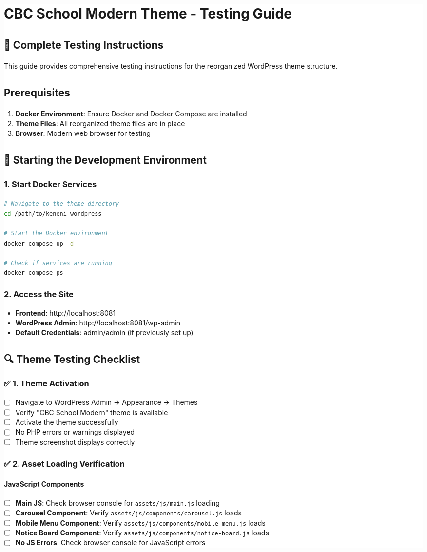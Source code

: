 # CBC School Modern Theme - Testing Guide

## 🧪 Complete Testing Instructions

This guide provides comprehensive testing instructions for the reorganized WordPress theme structure.

## Prerequisites

1. **Docker Environment**: Ensure Docker and Docker Compose are installed
2. **Theme Files**: All reorganized theme files are in place
3. **Browser**: Modern web browser for testing

## 🚀 Starting the Development Environment

### 1. Start Docker Services

```bash
# Navigate to the theme directory
cd /path/to/keneni-wordpress

# Start the Docker environment
docker-compose up -d

# Check if services are running
docker-compose ps
```

### 2. Access the Site

- **Frontend**: http://localhost:8081
- **WordPress Admin**: http://localhost:8081/wp-admin
- **Default Credentials**: admin/admin (if previously set up)

## 🔍 Theme Testing Checklist

### ✅ 1. Theme Activation

- [ ] Navigate to WordPress Admin → Appearance → Themes
- [ ] Verify "CBC School Modern" theme is available
- [ ] Activate the theme successfully
- [ ] No PHP errors or warnings displayed
- [ ] Theme screenshot displays correctly

### ✅ 2. Asset Loading Verification

#### JavaScript Components
- [ ] **Main JS**: Check browser console for `assets/js/main.js` loading
- [ ] **Carousel Component**: Verify `assets/js/components/carousel.js` loads
- [ ] **Mobile Menu Component**: Verify `assets/js/components/mobile-menu.js` loads
- [ ] **Notice Board Component**: Verify `assets/js/components/notice-board.js` loads
- [ ] **No JS Errors**: Check browser console for JavaScript errors
